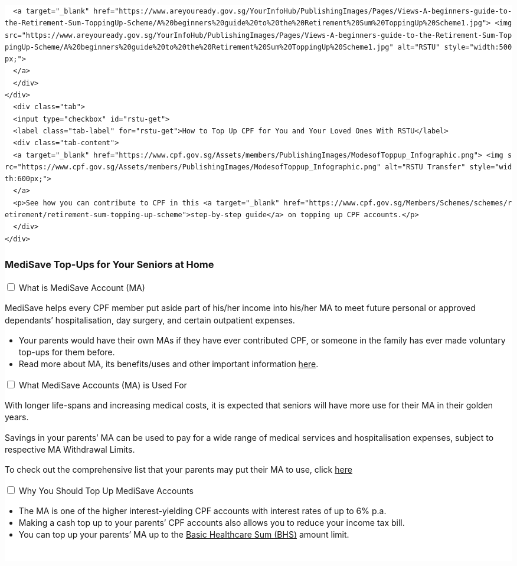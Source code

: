       <a target="_blank" href="https://www.areyouready.gov.sg/YourInfoHub/PublishingImages/Pages/Views-A-beginners-guide-to-the-Retirement-Sum-ToppingUp-Scheme/A%20beginners%20guide%20to%20the%20Retirement%20Sum%20ToppingUp%20Scheme1.jpg"> <img src="https://www.areyouready.gov.sg/YourInfoHub/PublishingImages/Pages/Views-A-beginners-guide-to-the-Retirement-Sum-ToppingUp-Scheme/A%20beginners%20guide%20to%20the%20Retirement%20Sum%20ToppingUp%20Scheme1.jpg" alt="RSTU" style="width:500px;">
      </a>
      </div>
    </div>
      <div class="tab">
      <input type="checkbox" id="rstu-get">
      <label class="tab-label" for="rstu-get">How to Top Up CPF for You and Your Loved Ones With RSTU</label>
      <div class="tab-content">
      <a target="_blank" href="https://www.cpf.gov.sg/Assets/members/PublishingImages/ModesofToppup_Infographic.png"> <img src="https://www.cpf.gov.sg/Assets/members/PublishingImages/ModesofToppup_Infographic.png" alt="RSTU Transfer" style="width:600px;">
      </a>
      <p>See how you can contribute to CPF in this <a target="_blank" href="https://www.cpf.gov.sg/Members/Schemes/schemes/retirement/retirement-sum-topping-up-scheme">step-by-step guide</a> on topping up CPF accounts.</p>
      </div>
    </div>
  </div>
</div>

<div class="accordion">
  <div class="tabs">
    <h3 id="medisave-elderly">MediSave Top-Ups for Your Seniors at Home</h3>
      <div class="tab">
      <input type="checkbox" id="medisave-101">
      <label class="tab-label" for="medisave-101">What is MediSave Account (MA)</label>
      <div class="tab-content">
    <p>MediSave helps every CPF member put aside part of his/her income into his/her MA to meet future personal or approved dependants’ hospitalisation, day surgery, and certain outpatient expenses.</p>
  <ul>
    <li>Your parents would have their own MAs if they have ever contributed CPF, or someone in the family has ever made voluntary top-ups for them before.</li>
    <li>Read more about MA, its benefits/uses and other important information <a target="_blank" href="https://www.cpf.gov.sg/Members/Schemes/schemes/healthcare/medisave">here</a>.</li>
  </ul>
      </div>
    </div>
    <div class="tab">
      <input type="checkbox" id="save-plus">
      <label class="tab-label" for="save-plus">What MediSave Accounts (MA) is Used For</label>
      <div class="tab-content">
    <p> With longer life-spans and increasing medical costs, it is expected that seniors will have more use for their MA in their golden years.</p>
     <p> Savings in your parents’ MA can be used to pay for a wide range of medical services and hospitalisation expenses, subject to respective MA Withdrawal Limits.</p>
    <p>To check out the comprehensive list that your parents may put their MA to use, click <a target="_blank" href="https://www.cpf.gov.sg/Members/Schemes/schemes/healthcare/medisave">here</a></p>
  </div>
</div>
    <div class="tab">
      <input type="checkbox" id="save-topup">
      <label class="tab-label" for="save-topup">Why You Should Top Up MediSave Accounts</label>
      <div class="tab-content">
    <ul>
      <li>The MA is one of the higher interest-yielding CPF accounts with interest rates of up to 6% p.a.</li>
      <li>Making a cash top up to your parents’ CPF accounts also allows you to reduce your income tax bill.</li>
      <li>You can top up your parents’ MA up to the <a target="_blank" href="https://www.cpf.gov.sg/Members/FAQ/schemes/healthcare/medisave/FAQDetails?category=healthcare&group=MediSave&ajfaqid=2189345&folderid=12917">Basic Healthcare Sum (BHS)</a> amount limit.</li>
    </ul>
    <br>